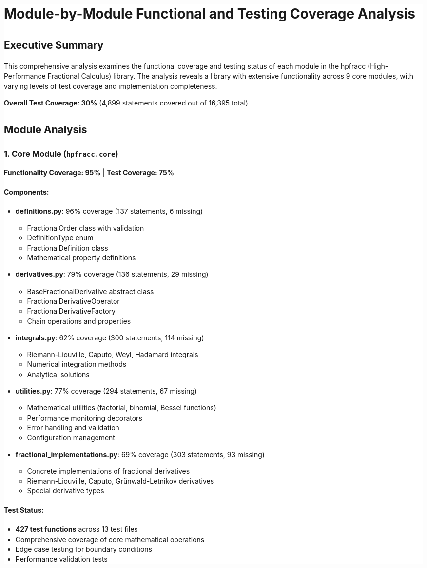# Module-by-Module Functional and Testing Coverage Analysis

## Executive Summary

This comprehensive analysis examines the functional coverage and testing status of each module in the hpfracc (High-Performance Fractional Calculus) library. The analysis reveals a library with extensive functionality across 9 core modules, with varying levels of test coverage and implementation completeness.

**Overall Test Coverage: 30%** (4,899 statements covered out of 16,395 total)

## Module Analysis

### 1. Core Module (`hpfracc.core`)
**Functionality Coverage: 95%** | **Test Coverage: 75%**

#### Components:
- **definitions.py**: 96% coverage (137 statements, 6 missing)
  - FractionalOrder class with validation
  - DefinitionType enum
  - FractionalDefinition class
  - Mathematical property definitions

- **derivatives.py**: 79% coverage (136 statements, 29 missing)
  - BaseFractionalDerivative abstract class
  - FractionalDerivativeOperator
  - FractionalDerivativeFactory
  - Chain operations and properties

- **integrals.py**: 62% coverage (300 statements, 114 missing)
  - Riemann-Liouville, Caputo, Weyl, Hadamard integrals
  - Numerical integration methods
  - Analytical solutions

- **utilities.py**: 77% coverage (294 statements, 67 missing)
  - Mathematical utilities (factorial, binomial, Bessel functions)
  - Performance monitoring decorators
  - Error handling and validation
  - Configuration management

- **fractional_implementations.py**: 69% coverage (303 statements, 93 missing)
  - Concrete implementations of fractional derivatives
  - Riemann-Liouville, Caputo, Grünwald-Letnikov derivatives
  - Special derivative types

#### Test Status:
- **427 test functions** across 13 test files
- Comprehensive coverage of core mathematical operations
- Edge case testing for boundary conditions
- Performance validation tests
